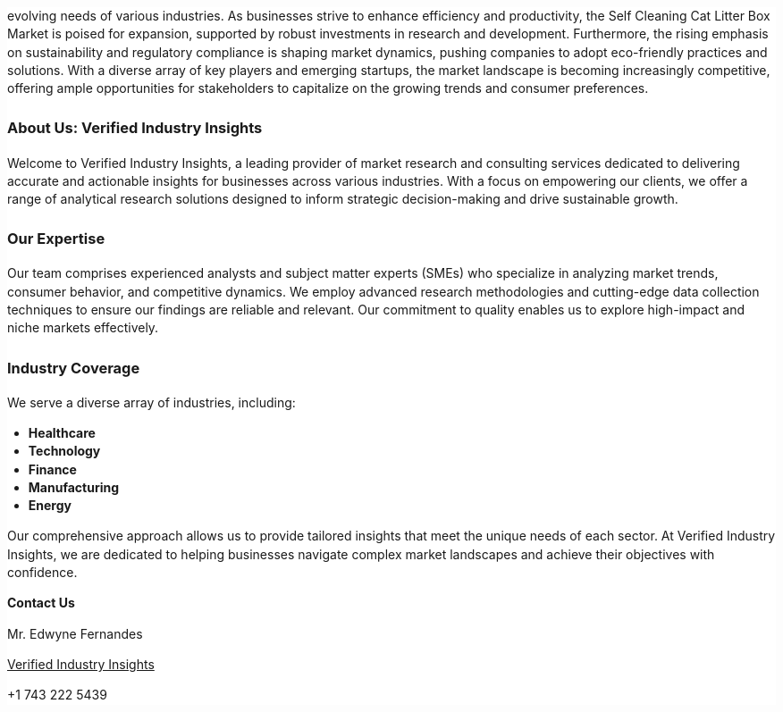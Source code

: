 evolving needs of various industries. As businesses strive to enhance efficiency and productivity, the Self Cleaning Cat Litter Box Market is poised for expansion, supported by robust investments in research and development. Furthermore, the rising emphasis on sustainability and regulatory compliance is shaping market dynamics, pushing companies to adopt eco-friendly practices and solutions. With a diverse array of key players and emerging startups, the market landscape is becoming increasingly competitive, offering ample opportunities for stakeholders to capitalize on the growing trends and consumer preferences.</p><h3>About Us: Verified Industry Insights</h3><p>Welcome to Verified Industry Insights, a leading provider of market research and consulting services dedicated to delivering accurate and actionable insights for businesses across various industries. With a focus on empowering our clients, we offer a range of analytical research solutions designed to inform strategic decision-making and drive sustainable growth.</p><h3>Our Expertise</h3><p>Our team comprises experienced analysts and subject matter experts (SMEs) who specialize in analyzing market trends, consumer behavior, and competitive dynamics. We employ advanced research methodologies and cutting-edge data collection techniques to ensure our findings are reliable and relevant. Our commitment to quality enables us to explore high-impact and niche markets effectively.</p><h3>Industry Coverage</h3><p>We serve a diverse array of industries, including:</p><ul><li><strong>Healthcare</strong></li><li><strong>Technology</strong></li><li><strong>Finance</strong></li><li><strong>Manufacturing</strong></li><li><strong>Energy</strong></li></ul><p>Our comprehensive approach allows us to provide tailored insights that meet the unique needs of each sector. At Verified Industry Insights, we are dedicated to helping businesses navigate complex market landscapes and achieve their objectives with confidence.</p><p><strong>Contact Us</strong></p><p>Mr. Edwyne Fernandes</p><p><a href="https://www.verifiedindustryinsights.com/">Verified Industry Insights</a></p><p>+1 743 222 5439</p>
